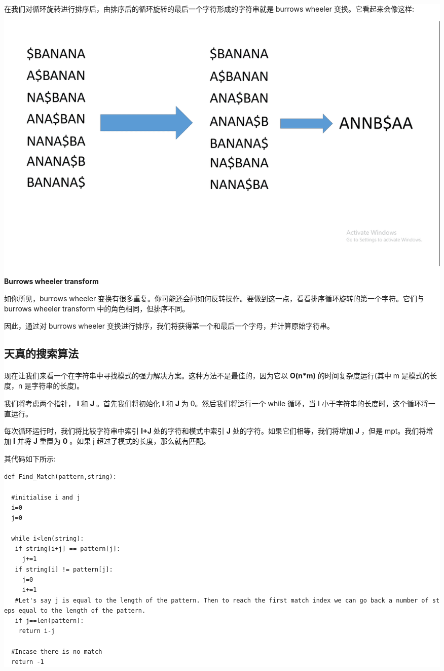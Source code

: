 在我们对循环旋转进行排序后，由排序后的循环旋转的最后一个字符形成的字符串就是 burrows wheeler 变换。它看起来会像这样:

![Screenshot--83-](img/5a1b98efd1964e0ea5a8271e3634f412.png)

**Burrows wheeler transform**

如你所见，burrows wheeler 变换有很多重复。你可能还会问如何反转操作。要做到这一点，看看排序循环旋转的第一个字符。它们与 burrows wheeler transform 中的角色相同，但排序不同。

因此，通过对 burrows wheeler 变换进行排序，我们将获得第一个和最后一个字母，并计算原始字符串。

## 天真的搜索算法

现在让我们来看一个在字符串中寻找模式的强力解决方案。这种方法不是最佳的，因为它以 **O(n*m)** 的时间复杂度运行(其中 m 是模式的长度，n 是字符串的长度)。

我们将考虑两个指针， **I** 和 **J** 。首先我们将初始化 **I** 和 **J** 为 0。然后我们将运行一个 while 循环，当 I 小于字符串的长度时，这个循环将一直运行。

每次循环运行时，我们将比较字符串中索引 **I+J** 处的字符和模式中索引 **J** 处的字符。如果它们相等，我们将增加 **J** ，但是 mpt。我们将增加 **I** 并将 **J** 重置为 **0** 。如果 j 超过了模式的长度，那么就有匹配。

其代码如下所示:

```
def Find_Match(pattern,string): 

  #initialise i and j
  i=0
  j=0

  while i<len(string):
   if string[i+j] == pattern[j]:
     j+=1
   if string[i] != pattern[j]:
     j=0  
     i+=1
   #Let's say j is equal to the length of the pattern. Then to reach the first match index we can go back a number of steps equal to the length of the pattern.
   if j==len(pattern):
    return i-j

  #Incase there is no match  
  return -1
```